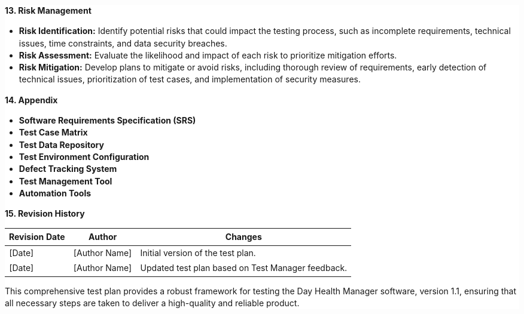 **13. Risk Management**

* **Risk Identification:**  Identify potential risks that could impact the testing process, such as incomplete requirements, technical issues, time constraints, and data security breaches.
* **Risk Assessment:**  Evaluate the likelihood and impact of each risk to prioritize mitigation efforts.
* **Risk Mitigation:**  Develop plans to mitigate or avoid risks, including thorough review of requirements, early detection of technical issues, prioritization of test cases, and implementation of security measures.

**14. Appendix**

* **Software Requirements Specification (SRS)**
* **Test Case Matrix**
* **Test Data Repository**
* **Test Environment Configuration**
* **Defect Tracking System**
* **Test Management Tool**
* **Automation Tools**

**15. Revision History**

| Revision Date | Author | Changes |
|---|---|---|
| [Date] | [Author Name] | Initial version of the test plan. |
| [Date] | [Author Name] | Updated test plan based on Test Manager feedback. |

This comprehensive test plan provides a robust framework for testing the Day Health Manager software, version 1.1, ensuring that all necessary steps are taken to deliver a high-quality and reliable product.